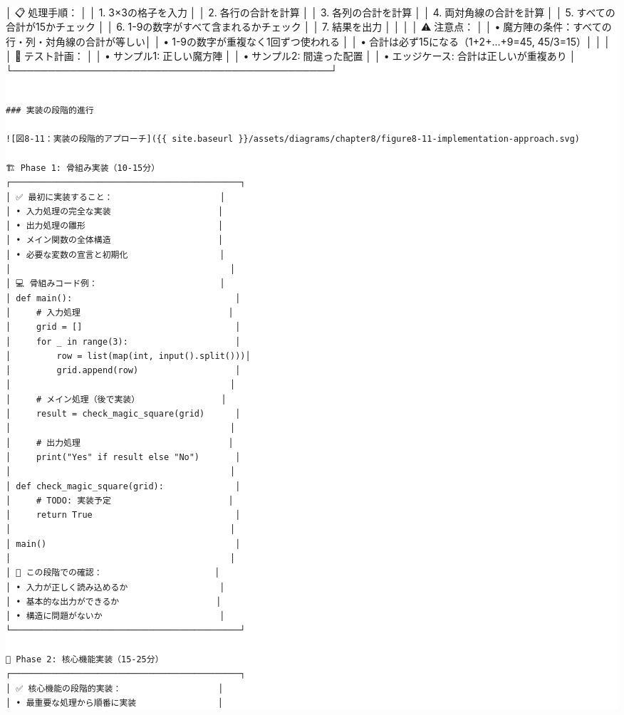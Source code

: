 │ 📋 処理手順：                              │
│ 1. 3×3の格子を入力                        │
│ 2. 各行の合計を計算                        │
│ 3. 各列の合計を計算                        │
│ 4. 両対角線の合計を計算                    │
│ 5. すべての合計が15かチェック               │
│ 6. 1-9の数字がすべて含まれるかチェック       │
│ 7. 結果を出力                             │
│                                           │
│ ⚠️ 注意点：                               │
│ • 魔方陣の条件：すべての行・列・対角線の合計が等しい│
│ • 1-9の数字が重複なく1回ずつ使われる        │
│ • 合計は必ず15になる（1+2+...+9=45, 45/3=15）│
│                                           │
│ 🧪 テスト計画：                            │
│ • サンプル1: 正しい魔方陣                   │
│ • サンプル2: 間違った配置                   │
│ • エッジケース: 合計は正しいが重複あり       │
└─────────────────────────────────────────────┘
```

### 実装の段階的進行

![図8-11：実装の段階的アプローチ]({{ site.baseurl }}/assets/diagrams/chapter8/figure8-11-implementation-approach.svg)

🏗️ Phase 1: 骨組み実装（10-15分）
┌─────────────────────────────────────────────┐
│ ✅ 最初に実装すること：                     │
│ • 入力処理の完全な実装                     │
│ • 出力処理の雛形                          │
│ • メイン関数の全体構造                     │
│ • 必要な変数の宣言と初期化                  │
│                                           │
│ 💻 骨組みコード例：                        │
│ def main():                                │
│     # 入力処理                             │
│     grid = []                              │
│     for _ in range(3):                     │
│         row = list(map(int, input().split()))│
│         grid.append(row)                   │
│                                           │
│     # メイン処理（後で実装）                │
│     result = check_magic_square(grid)      │
│                                           │
│     # 出力処理                             │
│     print("Yes" if result else "No")       │
│                                           │
│ def check_magic_square(grid):              │
│     # TODO: 実装予定                       │
│     return True                            │
│                                           │
│ main()                                     │
│                                           │
│ 🧪 この段階での確認：                      │
│ • 入力が正しく読み込めるか                  │
│ • 基本的な出力ができるか                   │
│ • 構造に問題がないか                       │
└─────────────────────────────────────────────┘

🔧 Phase 2: 核心機能実装（15-25分）
┌─────────────────────────────────────────────┐
│ ✅ 核心機能の段階的実装：                   │
│ • 最重要な処理から順番に実装                │
```